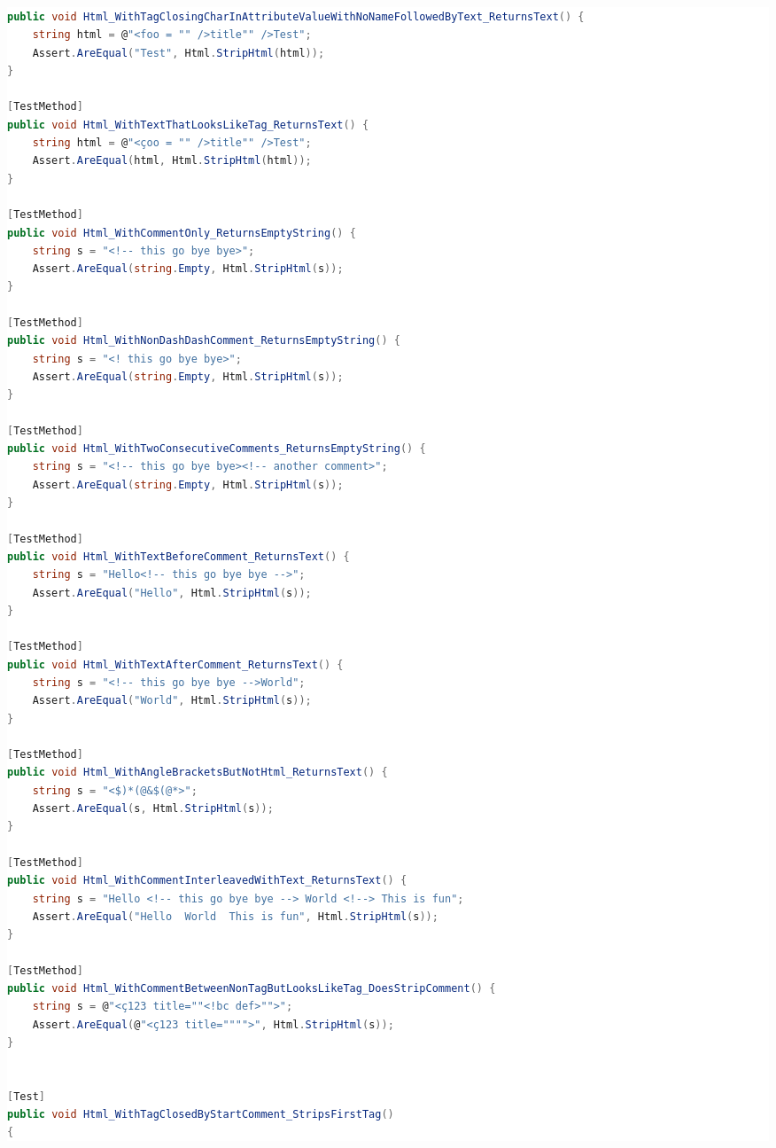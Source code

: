 ```csharp
public void Html_WithTagClosingCharInAttributeValueWithNoNameFollowedByText_ReturnsText() {
    string html = @"<foo = "" />title"" />Test";
    Assert.AreEqual("Test", Html.StripHtml(html));
}

[TestMethod]
public void Html_WithTextThatLooksLikeTag_ReturnsText() {
    string html = @"<çoo = "" />title"" />Test";
    Assert.AreEqual(html, Html.StripHtml(html));
}

[TestMethod]
public void Html_WithCommentOnly_ReturnsEmptyString() {
    string s = "<!-- this go bye bye>";
    Assert.AreEqual(string.Empty, Html.StripHtml(s));
}

[TestMethod]
public void Html_WithNonDashDashComment_ReturnsEmptyString() {
    string s = "<! this go bye bye>";
    Assert.AreEqual(string.Empty, Html.StripHtml(s));
}

[TestMethod]
public void Html_WithTwoConsecutiveComments_ReturnsEmptyString() {
    string s = "<!-- this go bye bye><!-- another comment>";
    Assert.AreEqual(string.Empty, Html.StripHtml(s));
}

[TestMethod]
public void Html_WithTextBeforeComment_ReturnsText() {
    string s = "Hello<!-- this go bye bye -->";
    Assert.AreEqual("Hello", Html.StripHtml(s));
}

[TestMethod]
public void Html_WithTextAfterComment_ReturnsText() {
    string s = "<!-- this go bye bye -->World";
    Assert.AreEqual("World", Html.StripHtml(s));
}

[TestMethod]
public void Html_WithAngleBracketsButNotHtml_ReturnsText() {
    string s = "<$)*(@&$(@*>";
    Assert.AreEqual(s, Html.StripHtml(s));
}

[TestMethod]
public void Html_WithCommentInterleavedWithText_ReturnsText() {
    string s = "Hello <!-- this go bye bye --> World <!--> This is fun";
    Assert.AreEqual("Hello  World  This is fun", Html.StripHtml(s));
}

[TestMethod]
public void Html_WithCommentBetweenNonTagButLooksLikeTag_DoesStripComment() {
    string s = @"<ç123 title=""<!bc def>"">";
    Assert.AreEqual(@"<ç123 title="""">", Html.StripHtml(s));
}


[Test]
public void Html_WithTagClosedByStartComment_StripsFirstTag()
{
```